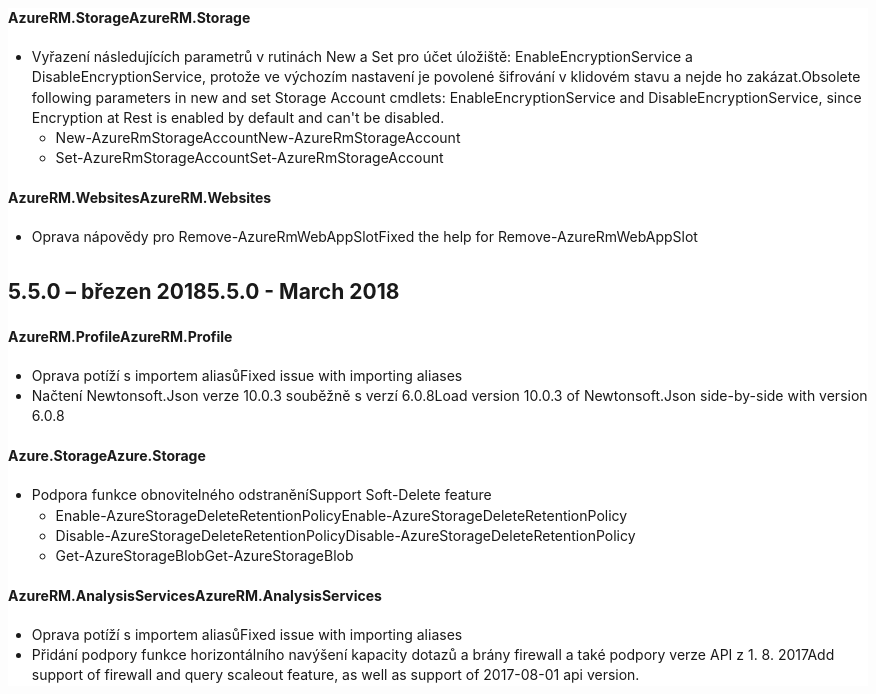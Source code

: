 #### <a name="azurermstorage"></a><span data-ttu-id="2b156-192">AzureRM.Storage</span><span class="sxs-lookup"><span data-stu-id="2b156-192">AzureRM.Storage</span></span>
* <span data-ttu-id="2b156-193">Vyřazení následujících parametrů v rutinách New a Set pro účet úložiště: EnableEncryptionService a DisableEncryptionService, protože ve výchozím nastavení je povolené šifrování v klidovém stavu a nejde ho zakázat.</span><span class="sxs-lookup"><span data-stu-id="2b156-193">Obsolete following parameters in new and set Storage Account cmdlets: EnableEncryptionService and DisableEncryptionService, since Encryption at Rest is enabled by default and can't be disabled.</span></span>
    - <span data-ttu-id="2b156-194">New-AzureRmStorageAccount</span><span class="sxs-lookup"><span data-stu-id="2b156-194">New-AzureRmStorageAccount</span></span>
    - <span data-ttu-id="2b156-195">Set-AzureRmStorageAccount</span><span class="sxs-lookup"><span data-stu-id="2b156-195">Set-AzureRmStorageAccount</span></span>

#### <a name="azurermwebsites"></a><span data-ttu-id="2b156-196">AzureRM.Websites</span><span class="sxs-lookup"><span data-stu-id="2b156-196">AzureRM.Websites</span></span>
* <span data-ttu-id="2b156-197">Oprava nápovědy pro Remove-AzureRmWebAppSlot</span><span class="sxs-lookup"><span data-stu-id="2b156-197">Fixed the help for Remove-AzureRmWebAppSlot</span></span>

## <a name="550---march-2018"></a><span data-ttu-id="2b156-198">5.5.0 – březen 2018</span><span class="sxs-lookup"><span data-stu-id="2b156-198">5.5.0 - March 2018</span></span>
#### <a name="azurermprofile"></a><span data-ttu-id="2b156-199">AzureRM.Profile</span><span class="sxs-lookup"><span data-stu-id="2b156-199">AzureRM.Profile</span></span>
* <span data-ttu-id="2b156-200">Oprava potíží s importem aliasů</span><span class="sxs-lookup"><span data-stu-id="2b156-200">Fixed issue with importing aliases</span></span>
* <span data-ttu-id="2b156-201">Načtení Newtonsoft.Json verze 10.0.3 souběžně s verzí 6.0.8</span><span class="sxs-lookup"><span data-stu-id="2b156-201">Load version 10.0.3 of Newtonsoft.Json side-by-side with version 6.0.8</span></span>

#### <a name="azurestorage"></a><span data-ttu-id="2b156-202">Azure.Storage</span><span class="sxs-lookup"><span data-stu-id="2b156-202">Azure.Storage</span></span>
* <span data-ttu-id="2b156-203">Podpora funkce obnovitelného odstranění</span><span class="sxs-lookup"><span data-stu-id="2b156-203">Support Soft-Delete feature</span></span>
    - <span data-ttu-id="2b156-204">Enable-AzureStorageDeleteRetentionPolicy</span><span class="sxs-lookup"><span data-stu-id="2b156-204">Enable-AzureStorageDeleteRetentionPolicy</span></span>
    - <span data-ttu-id="2b156-205">Disable-AzureStorageDeleteRetentionPolicy</span><span class="sxs-lookup"><span data-stu-id="2b156-205">Disable-AzureStorageDeleteRetentionPolicy</span></span>
    - <span data-ttu-id="2b156-206">Get-AzureStorageBlob</span><span class="sxs-lookup"><span data-stu-id="2b156-206">Get-AzureStorageBlob</span></span>

#### <a name="azurermanalysisservices"></a><span data-ttu-id="2b156-207">AzureRM.AnalysisServices</span><span class="sxs-lookup"><span data-stu-id="2b156-207">AzureRM.AnalysisServices</span></span>
* <span data-ttu-id="2b156-208">Oprava potíží s importem aliasů</span><span class="sxs-lookup"><span data-stu-id="2b156-208">Fixed issue with importing aliases</span></span>
* <span data-ttu-id="2b156-209">Přidání podpory funkce horizontálního navýšení kapacity dotazů a brány firewall a také podpory verze API z 1. 8. 2017</span><span class="sxs-lookup"><span data-stu-id="2b156-209">Add support of firewall and query scaleout feature, as well as support of 2017-08-01 api version.</span></span>
